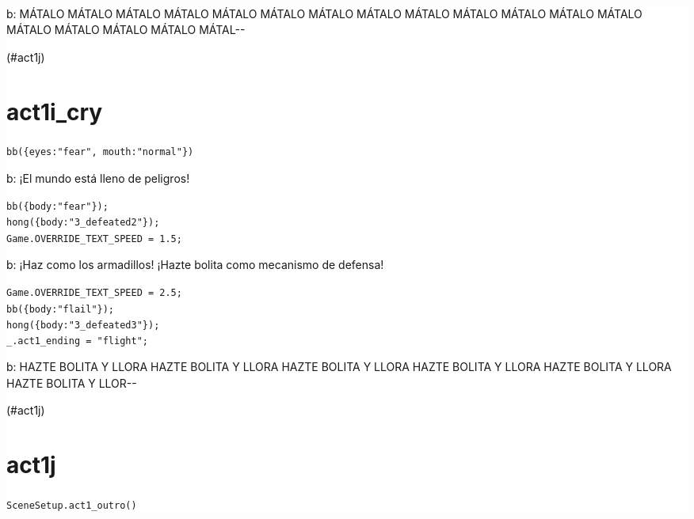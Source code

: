 b: MÁTALO MÁTALO MÁTALO MÁTALO MÁTALO MÁTALO MÁTALO MÁTALO MÁTALO MÁTALO MÁTALO MÁTALO MÁTALO MÁTALO MÁTALO MÁTALO MÁTALO MÁTAL--

(#act1j)

# act1i_cry

`bb({eyes:"fear", mouth:"normal"})`

b: ¡El mundo está lleno de peligros!

```
bb({body:"fear"});
hong({body:"3_defeated2"});
Game.OVERRIDE_TEXT_SPEED = 1.5;
```

b: ¡Haz como los armadillos! ¡Hazte bolita como mecanismo de defensa!

```
Game.OVERRIDE_TEXT_SPEED = 2.5;
bb({body:"flail"});
hong({body:"3_defeated3"});
_.act1_ending = "flight";
```

b: HAZTE BOLITA Y LLORA HAZTE BOLITA Y LLORA HAZTE BOLITA Y LLORA HAZTE BOLITA Y LLORA HAZTE BOLITA Y LLORA HAZTE BOLITA Y LLOR--

(#act1j)

# act1j

`SceneSetup.act1_outro()`

